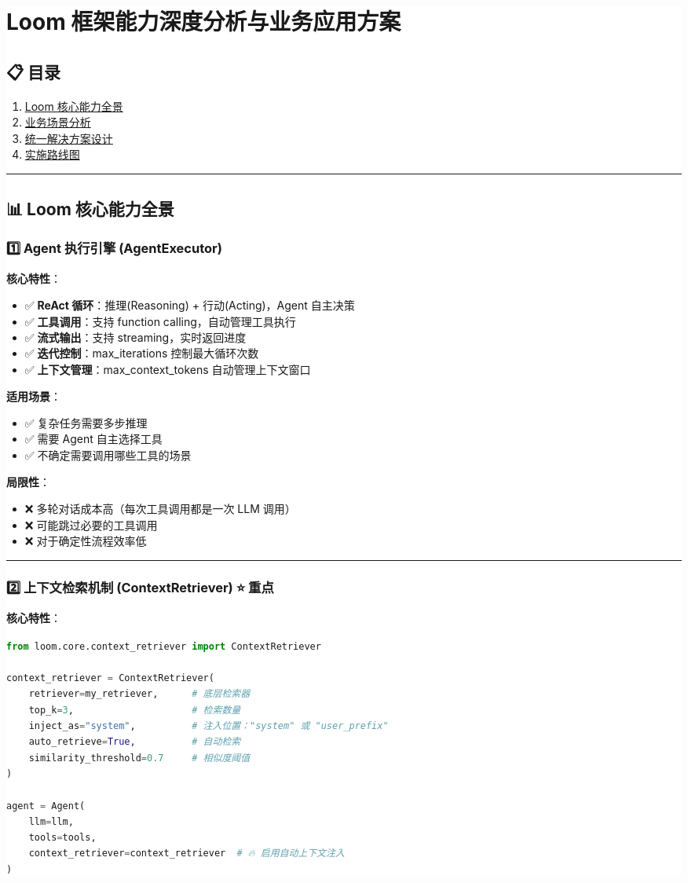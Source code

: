 # Loom 框架能力深度分析与业务应用方案

## 📋 目录
1. [Loom 核心能力全景](#loom-核心能力全景)
2. [业务场景分析](#业务场景分析)
3. [统一解决方案设计](#统一解决方案设计)
4. [实施路线图](#实施路线图)

---

## 📊 Loom 核心能力全景

### 1️⃣ **Agent 执行引擎 (AgentExecutor)**

**核心特性**：
- ✅ **ReAct 循环**：推理(Reasoning) + 行动(Acting)，Agent 自主决策
- ✅ **工具调用**：支持 function calling，自动管理工具执行
- ✅ **流式输出**：支持 streaming，实时返回进度
- ✅ **迭代控制**：max_iterations 控制最大循环次数
- ✅ **上下文管理**：max_context_tokens 自动管理上下文窗口

**适用场景**：
- ✅ 复杂任务需要多步推理
- ✅ 需要 Agent 自主选择工具
- ✅ 不确定需要调用哪些工具的场景

**局限性**：
- ❌ 多轮对话成本高（每次工具调用都是一次 LLM 调用）
- ❌ 可能跳过必要的工具调用
- ❌ 对于确定性流程效率低

---

### 2️⃣ **上下文检索机制 (ContextRetriever)** ⭐ 重点

**核心特性**：
```python
from loom.core.context_retriever import ContextRetriever

context_retriever = ContextRetriever(
    retriever=my_retriever,      # 底层检索器
    top_k=3,                     # 检索数量
    inject_as="system",          # 注入位置："system" 或 "user_prefix"
    auto_retrieve=True,          # 自动检索
    similarity_threshold=0.7     # 相似度阈值
)

agent = Agent(
    llm=llm,
    tools=tools,
    context_retriever=context_retriever  # 🔥 启用自动上下文注入
)
```

